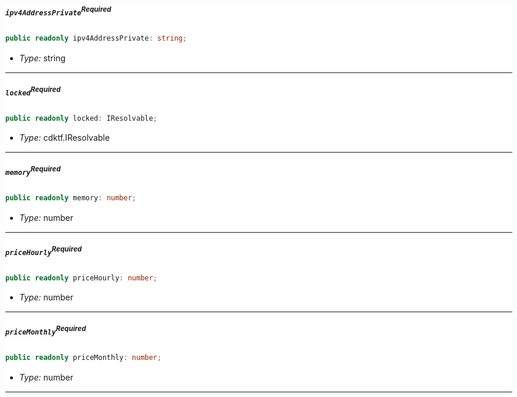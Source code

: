 ##### `ipv4AddressPrivate`<sup>Required</sup> <a name="ipv4AddressPrivate" id="@cdktf/provider-digitalocean.droplet.Droplet.property.ipv4AddressPrivate"></a>

```typescript
public readonly ipv4AddressPrivate: string;
```

- *Type:* string

---

##### `locked`<sup>Required</sup> <a name="locked" id="@cdktf/provider-digitalocean.droplet.Droplet.property.locked"></a>

```typescript
public readonly locked: IResolvable;
```

- *Type:* cdktf.IResolvable

---

##### `memory`<sup>Required</sup> <a name="memory" id="@cdktf/provider-digitalocean.droplet.Droplet.property.memory"></a>

```typescript
public readonly memory: number;
```

- *Type:* number

---

##### `priceHourly`<sup>Required</sup> <a name="priceHourly" id="@cdktf/provider-digitalocean.droplet.Droplet.property.priceHourly"></a>

```typescript
public readonly priceHourly: number;
```

- *Type:* number

---

##### `priceMonthly`<sup>Required</sup> <a name="priceMonthly" id="@cdktf/provider-digitalocean.droplet.Droplet.property.priceMonthly"></a>

```typescript
public readonly priceMonthly: number;
```

- *Type:* number

---
